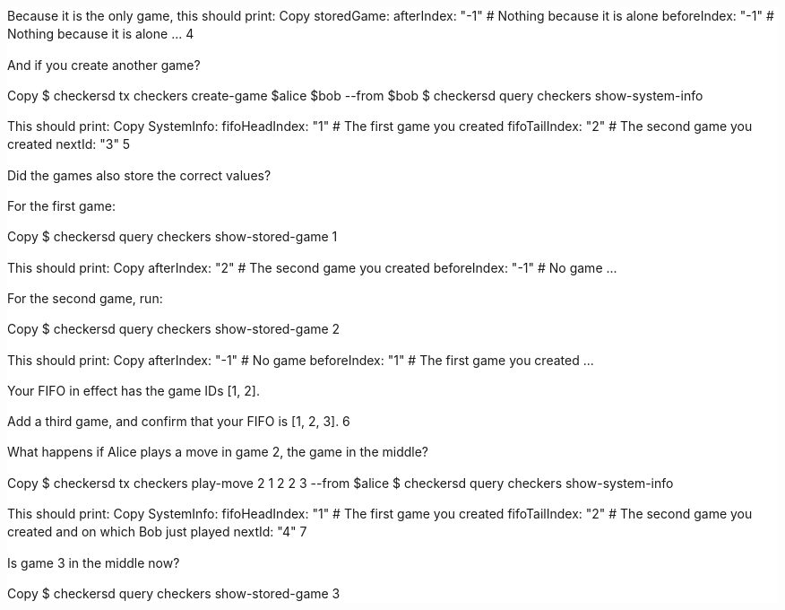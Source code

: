 Because it is the only game, this should print:
Copy storedGame:
    afterIndex: "-1" # Nothing because it is alone
    beforeIndex: "-1" # Nothing because it is alone
    ...
4

And if you create another game?

Copy $ checkersd tx checkers create-game $alice $bob --from $bob
$ checkersd query checkers show-system-info

This should print:
Copy SystemInfo:
    fifoHeadIndex: "1" # The first game you created
    fifoTailIndex: "2" # The second game you created
    nextId: "3"
5

Did the games also store the correct values?

For the first game:

Copy $ checkersd query checkers show-stored-game 1

This should print:
Copy afterIndex: "2" # The second game you created
beforeIndex: "-1" # No game
...

For the second game, run:

Copy $ checkersd query checkers show-stored-game 2

This should print:
Copy afterIndex: "-1" # No game
beforeIndex: "1" # The first game you created
...

Your FIFO in effect has the game IDs [1, 2].

Add a third game, and confirm that your FIFO is [1, 2, 3].
6

What happens if Alice plays a move in game 2, the game in the middle?

Copy $ checkersd tx checkers play-move 2 1 2 2 3 --from $alice
$ checkersd query checkers show-system-info

This should print:
Copy SystemInfo:
    fifoHeadIndex: "1" # The first game you created
    fifoTailIndex: "2" # The second game you created and on which Bob just played
    nextId: "4"
7

Is game 3 in the middle now?

Copy $ checkersd query checkers show-stored-game 3
